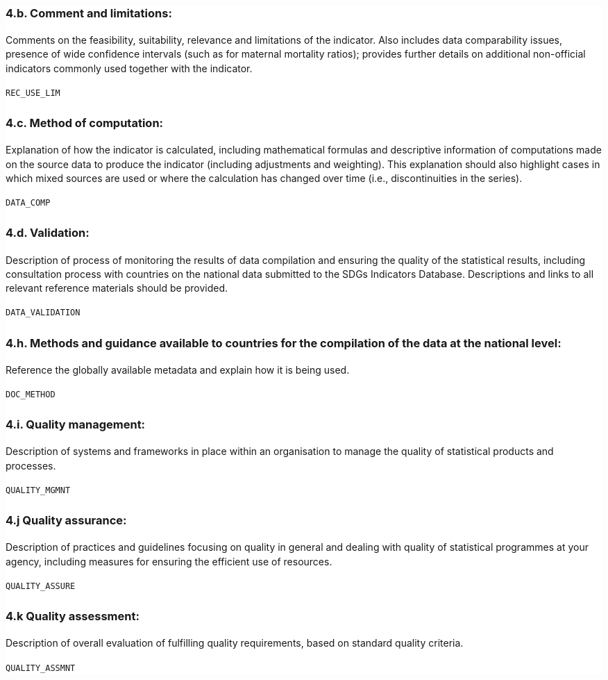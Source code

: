 ### 4.b. Comment and limitations:

Comments on the feasibility, suitability, relevance and limitations of the indicator. Also includes data comparability issues, presence of wide confidence intervals (such as for maternal mortality ratios); provides further details on additional non-official indicators commonly used together with the indicator.

`REC_USE_LIM`

### 4.c. Method of computation:

Explanation of how the indicator is calculated, including mathematical formulas and descriptive information of computations made on the source data to produce the indicator (including adjustments and weighting). This explanation should also highlight cases in which mixed sources are used or where the calculation has changed over time (i.e., discontinuities in the series).

`DATA_COMP`

### 4.d. Validation:

Description of process of monitoring the results of data compilation and ensuring the quality of the statistical results, including consultation process with countries on the national data submitted to the SDGs Indicators Database. Descriptions and links to all relevant reference materials should be provided.

`DATA_VALIDATION`

### 4.h. Methods and guidance available to countries for the compilation of the data at the national level:
Reference the globally available metadata and explain how it is being used.

`DOC_METHOD`

### 4.i. Quality management:

Description of systems and frameworks in place within an organisation to manage the quality of statistical products and processes.

`QUALITY_MGMNT`

### 4.j Quality assurance:

Description of practices and guidelines focusing on quality in general and dealing with quality of statistical programmes at your agency, including measures for ensuring the efficient use of resources.

`QUALITY_ASSURE`

### 4.k Quality assessment:

Description of overall evaluation of fulfilling quality requirements, based on standard quality criteria.

`QUALITY_ASSMNT`
